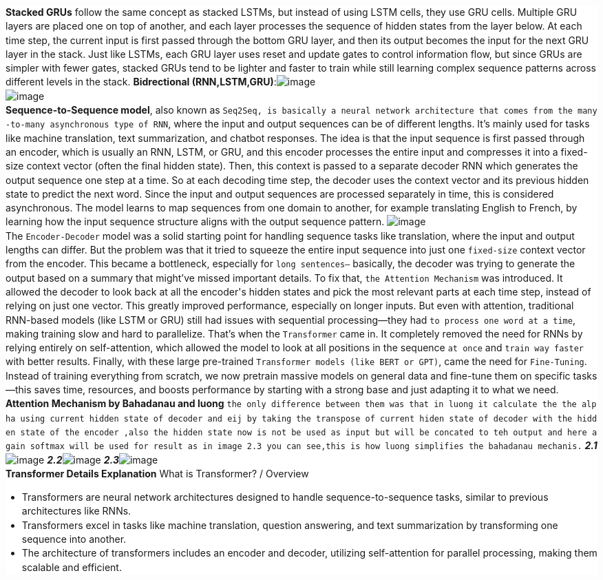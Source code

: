 **Stacked GRUs** follow the same concept as stacked LSTMs, but instead of using LSTM cells, they use GRU cells. Multiple GRU layers are placed one on top of another, and each layer processes the sequence of hidden states from the layer below. At each time step, the current input is first passed through the bottom GRU layer, and then its output becomes the input for the next GRU layer in the stack. Just like LSTMs, each GRU layer uses reset and update gates to control information flow, but since GRUs are simpler with fewer gates, stacked GRUs tend to be lighter and faster to train while still learning complex sequence patterns across different levels in the stack.
**Bidrectional (RNN,LSTM,GRU)**:![image](https://github.com/user-attachments/assets/d2db6269-f6b8-4989-a371-ea773b7d5ae5) <br>
![image](https://github.com/user-attachments/assets/9cb4beb4-7e3c-4dcb-91c1-a6687a477a62)<br>
**Sequence-to-Sequence model**, also known as `Seq2Seq, is basically a neural network architecture that comes from the many-to-many asynchronous type of RNN`, where the input and output sequences can be of different lengths. It’s mainly used for tasks like machine translation, text summarization, and chatbot responses. The idea is that the input sequence is first passed through an encoder, which is usually an RNN, LSTM, or GRU, and this encoder processes the entire input and compresses it into a fixed-size context vector (often the final hidden state). Then, this context is passed to a separate decoder RNN which generates the output sequence one step at a time. So at each decoding time step, the decoder uses the context vector and its previous hidden state to predict the next word. Since the input and output sequences are processed separately in time, this is considered asynchronous. The model learns to map sequences from one domain to another, for example translating English to French, by learning how the input sequence structure aligns with the output sequence pattern.
![image](https://github.com/user-attachments/assets/8d365616-ed29-4e01-a34c-8fab5d8ed3c2) <br>
The `Encoder-Decoder` model was a solid starting point for handling sequence tasks like translation, where the input and output lengths can differ. But the problem was that it tried to squeeze the entire input sequence into just one `fixed-size` context vector from the encoder. This became a bottleneck, especially for `long sentences—` basically, the decoder was trying to generate the output based on a summary that might’ve missed important details. To fix that, `the Attention Mechanism` was introduced. It allowed the decoder to look back at all the encoder's hidden states and pick the most relevant parts at each time step, instead of relying on just one vector. This greatly improved performance, especially on longer inputs. But even with attention, traditional RNN-based models (like LSTM or GRU) still had issues with sequential processing—they had `to process one word at a time`, making training slow and hard to parallelize. That’s when the `Transformer` came in. It completely removed the need for RNNs by relying entirely on self-attention, which allowed the model to look at all positions in the sequence `at once` and `train way faster` with better results. Finally, with these large pre-trained `Transformer models (like BERT or GPT)`, came the need for `Fine-Tuning`. Instead of training everything from scratch, we now pretrain massive models on general data and fine-tune them on specific tasks—this saves time, resources, and boosts performance by starting with a strong base and just adapting it to what we need.<br>
**Attention Mechanism by Bahadanau and luong**
`the only difference between them was that in luong it calculate the the alpha using current hidden state of decoder and eij by taking the transpose of current hiden state of decoder with the hidden state of the encoder ,also the hidden state now is not be used as input but will be concated to teh output and here again softmax will be used for result as in image 2.3 you can see,this is how luong simplifies the bahadanau mechanis.`
***2.1***![image](https://github.com/user-attachments/assets/73dc95c0-af67-413d-a30a-e7c6e0228a2c)
***2.2***![image](https://github.com/user-attachments/assets/ba4a7439-09f5-4981-87b9-7a57a9a52490)
***2.3***![image](https://github.com/user-attachments/assets/59906abb-0def-4e4e-b86c-c4ec1ebe2d4d)<br>
**Transformer Details Explanation**
What is Transformer? / Overview
- Transformers are neural network architectures designed to handle sequence-to-sequence tasks, similar to previous architectures like RNNs.
- Transformers excel in tasks like machine translation, question answering, and text summarization by transforming one sequence into another.
- The architecture of transformers includes an encoder and decoder, utilizing self-attention for parallel processing, making them scalable and efficient.

